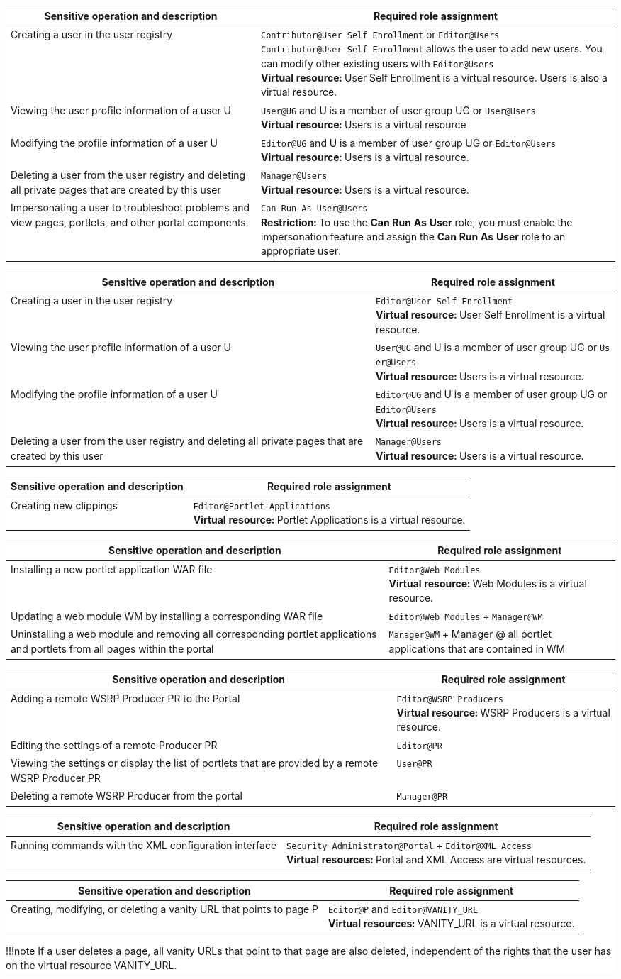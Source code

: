 |Sensitive operation and description|Required role assignment|
|-----------------------------------|------------------------|
|Creating a user in the user registry|`Contributor@User Self Enrollment` or `Editor@Users`<br> `Contributor@User Self Enrollment` allows the user to add new users. You can modify other existing users with `Editor@Users`<br> **Virtual resource:** User Self Enrollment is a virtual resource. Users is also a virtual resource.|
|Viewing the user profile information of a user U|`User@UG` and U is a member of user group UG or `User@Users`<br> **Virtual resource:** Users is a virtual resource|
|Modifying the profile information of a user U|`Editor@UG` and U is a member of user group UG or `Editor@Users`<br> **Virtual resource:** Users is a virtual resource.|
|Deleting a user from the user registry and deleting all private pages that are created by this user|`Manager@Users`<br> **Virtual resource:** Users is a virtual resource.|
|Impersonating a user to troubleshoot problems and view pages, portlets, and other portal components.|`Can Run As User@Users`<br> **Restriction:** To use the **Can Run As User** role, you must enable the impersonation feature and assign the **Can Run As User** role to an appropriate user.|

|Sensitive operation and description|Required role assignment|
|-----------------------------------|------------------------|
|Creating a user in the user registry|`Editor@User Self Enrollment`<br> **Virtual resource:** User Self Enrollment is a virtual resource.|
|Viewing the user profile information of a user U|`User@UG` and U is a member of user group UG or `User@Users`<br> **Virtual resource:** Users is a virtual resource.|
|Modifying the profile information of a user U|`Editor@UG` and U is a member of user group UG or `Editor@Users`<br> **Virtual resource:** Users is a virtual resource.|
|Deleting a user from the user registry and deleting all private pages that are created by this user|`Manager@Users`<br> **Virtual resource:** Users is a virtual resource.|

|Sensitive operation and description|Required role assignment|
|-----------------------------------|------------------------|
|Creating new clippings|`Editor@Portlet Applications`<br> **Virtual resource:** Portlet Applications is a virtual resource.|

|Sensitive operation and description|Required role assignment|
|-----------------------------------|------------------------|
|Installing a new portlet application WAR file|`Editor@Web Modules`<br> **Virtual resource:** Web Modules is a virtual resource.|
|Updating a web module WM by installing a corresponding WAR file|`Editor@Web Modules` + `Manager@WM`|
|Uninstalling a web module and removing all corresponding portlet applications and portlets from all pages within the portal|`Manager@WM` + Manager @ all portlet applications that are contained in WM|

|Sensitive operation and description|Required role assignment|
|-----------------------------------|------------------------|
|Adding a remote WSRP Producer PR to the Portal|`Editor@WSRP Producers`<br> **Virtual resource:** WSRP Producers is a virtual resource.|
|Editing the settings of a remote Producer PR|`Editor@PR`|
|Viewing the settings or display the list of portlets that are provided by a remote WSRP Producer PR|`User@PR`|
|Deleting a remote WSRP Producer from the portal|`Manager@PR`|

|Sensitive operation and description|Required role assignment|
|-----------------------------------|------------------------|
|Running commands with the XML configuration interface|`Security Administrator@Portal` + `Editor@XML Access`<br> **Virtual resources:** Portal and XML Access are virtual resources.|

|Sensitive operation and description|Required role assignment|
|-----------------------------------|------------------------|
|Creating, modifying, or deleting a vanity URL that points to page P|`Editor@P` and `Editor@VANITY_URL`<br> **Virtual resources:** VANITY\_URL is a virtual resource.|

!!!note
    If a user deletes a page, all vanity URLs that point to that page are also deleted, independent of the rights that the user has on the virtual resource VANITY\_URL.
